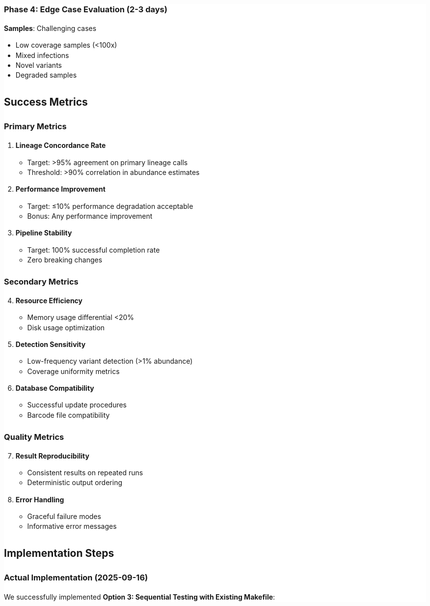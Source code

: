 ### Phase 4: Edge Case Evaluation (2-3 days)

**Samples**: Challenging cases
- Low coverage samples (<100x)
- Mixed infections
- Novel variants
- Degraded samples

## Success Metrics

### Primary Metrics

1. **Lineage Concordance Rate**
   - Target: >95% agreement on primary lineage calls
   - Threshold: >90% correlation in abundance estimates

2. **Performance Improvement**
   - Target: ≤10% performance degradation acceptable
   - Bonus: Any performance improvement

3. **Pipeline Stability**
   - Target: 100% successful completion rate
   - Zero breaking changes

### Secondary Metrics

4. **Resource Efficiency**
   - Memory usage differential <20%
   - Disk usage optimization

5. **Detection Sensitivity**
   - Low-frequency variant detection (>1% abundance)
   - Coverage uniformity metrics

6. **Database Compatibility**
   - Successful update procedures
   - Barcode file compatibility

### Quality Metrics

7. **Result Reproducibility**
   - Consistent results on repeated runs
   - Deterministic output ordering

8. **Error Handling**
   - Graceful failure modes
   - Informative error messages

## Implementation Steps

### Actual Implementation (2025-09-16)

We successfully implemented **Option 3: Sequential Testing with Existing Makefile**:

